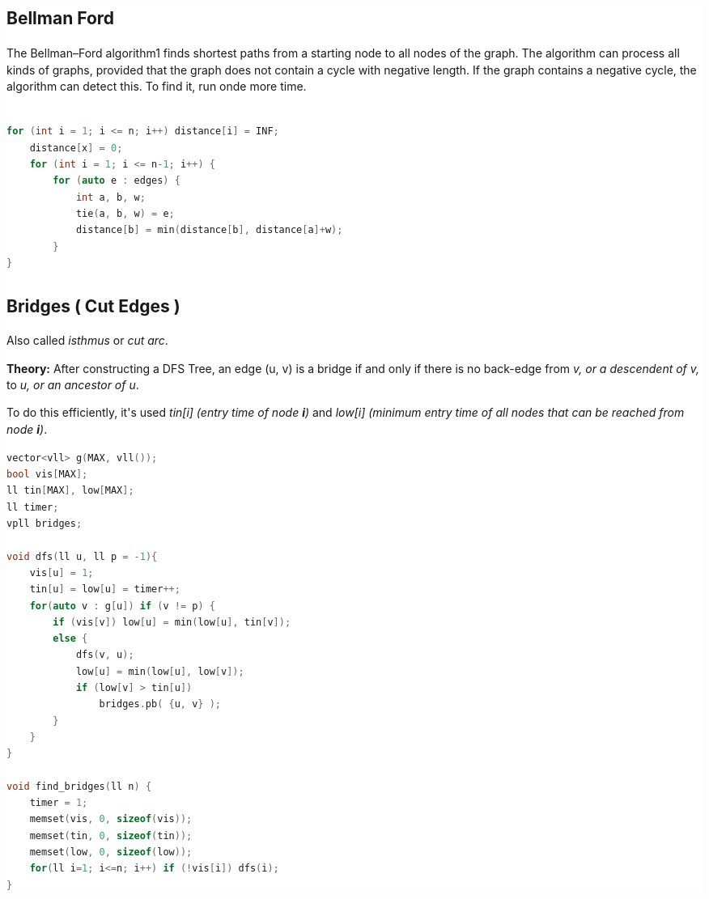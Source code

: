## Bellman Ford

The Bellman–Ford algorithm1 finds shortest paths from a starting node to all nodes of the graph. The algorithm can process all kinds of graphs, provided that the graph does not contain a cycle with negative length. If the graph contains a negative cycle, the algorithm can detect this. To find it, run onde more time.

```cpp

for (int i = 1; i <= n; i++) distance[i] = INF;
    distance[x] = 0;
    for (int i = 1; i <= n-1; i++) {
        for (auto e : edges) {
            int a, b, w;
            tie(a, b, w) = e;
            distance[b] = min(distance[b], distance[a]+w);
        }
}

```

## Bridges ( Cut Edges )

Also called *isthmus* or *cut arc*.

**Theory:** After constructing a DFS Tree, an edge (u, v) is a bridge if and only if there is no back-edge from *v, or a descendent of v,* to *u, or an ancestor of u*.

To do this efficiently, it's used *tin[i] (entry time of node **i**)* and *low[i] (minimum entry time of all nodes that can be reached from node **i**)*.

```cpp
vector<vll> g(MAX, vll());
bool vis[MAX];
ll tin[MAX], low[MAX];
ll timer;
vpll bridges;

void dfs(ll u, ll p = -1){
    vis[u] = 1;
    tin[u] = low[u] = timer++;
    for(auto v : g[u]) if (v != p) {
        if (vis[v]) low[u] = min(low[u], tin[v]);
        else {
            dfs(v, u);
            low[u] = min(low[u], low[v]);
            if (low[v] > tin[u])
                bridges.pb( {u, v} );
        }   
    }
}

void find_bridges(ll n) {
    timer = 1;
    memset(vis, 0, sizeof(vis));
    memset(tin, 0, sizeof(tin));
    memset(low, 0, sizeof(low));
    for(ll i=1; i<=n; i++) if (!vis[i]) dfs(i);
}
```
